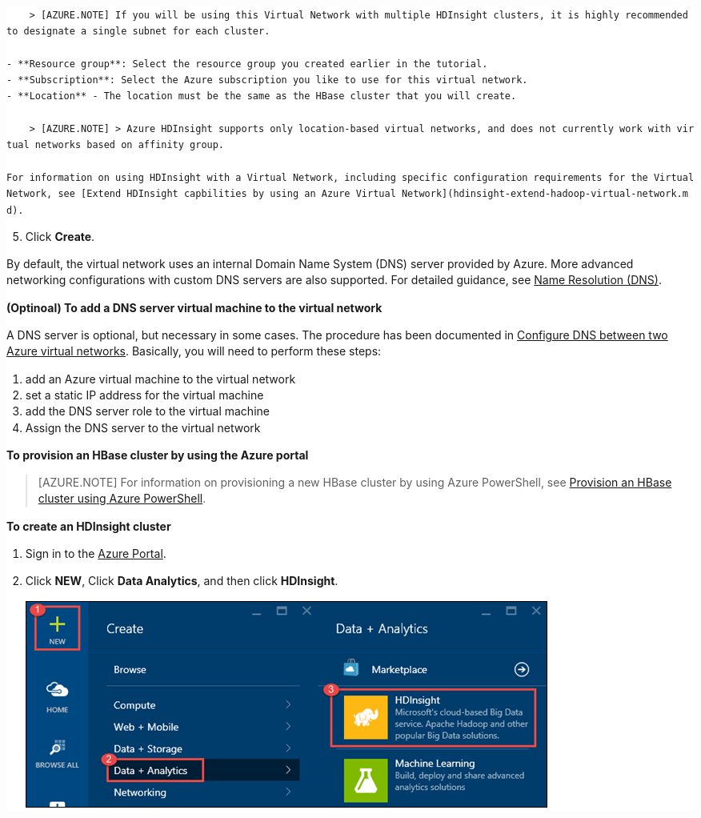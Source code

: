         > [AZURE.NOTE] If you will be using this Virtual Network with multiple HDInsight clusters, it is highly recommended to designate a single subnet for each cluster.
         
	- **Resource group**: Select the resource group you created earlier in the tutorial.
	- **Subscription**: Select the Azure subscription you like to use for this virtual network.
	- **Location** - The location must be the same as the HBase cluster that you will create.
    
        > [AZURE.NOTE] > Azure HDInsight supports only location-based virtual networks, and does not currently work with virtual networks based on affinity group.
        
    For information on using HDInsight with a Virtual Network, including specific configuration requirements for the Virtual Network, see [Extend HDInsight capbilities by using an Azure Virtual Network](hdinsight-extend-hadoop-virtual-network.md).

5. Click **Create**.

By default, the virtual network uses an internal Domain Name System (DNS) server provided by Azure. More advanced networking configurations with custom DNS servers are also supported. For detailed guidance, see [Name Resolution (DNS)](../virtual-network/virtual-networks-name-resolution-for-vms-and-role-instances.md).

**(Optinoal) To add a DNS server virtual machine to the virtual network**

A DNS server is optional, but necessary in some cases.  The procedure has been documented in [Configure DNS between two Azure virtual networks][hdinsight-hbase-replication-dns]. Basically, you will need to perform these steps:

1. add an Azure virtual machine to the virtual network
2. set a static IP address for the virtual machine
3. add the DNS server role to the virtual machine
4. Assign the DNS server to the virtual network

**To provision an HBase cluster by using the Azure portal**

> [AZURE.NOTE] For information on provisioning a new HBase cluster by using Azure PowerShell, see [Provision an HBase cluster using Azure PowerShell](#powershell).


**To create an HDInsight cluster**

1. Sign in to the [Azure Portal](https://portal.azure.com).
2. Click **NEW**, Click **Data Analytics**, and then click **HDInsight**.

    ![Creating a new cluster in the Azure Portal](./media/hdinsight-provision-clusters/HDI.CreateCluster.1.png "Creating a new cluster in the Azure Portal")


[1]: http://azure.microsoft.com/services/virtual-network/
[2]: http://technet.microsoft.com/library/ee176961.aspx
[3]: http://technet.microsoft.com/library/hh847889.aspx
[hbase-get-started]: ../hdinsight-hbase-get-started.md
[hbase-twitter-sentiment]: ../hdinsight-hbase-twitter-sentiment.md
[vnet-overview]: ../virtual-network/virtual-networks-overview.md
[vm-create]: ../virtual-machines-windows-tutorial.md
[azure-portal]: https://portal.azure.com
[azure-create-storageaccount]: ../storage-create-storage-account.md
[azure-purchase-options]: http://azure.microsoft.com/pricing/purchase-options/
[azure-member-offers]: http://azure.microsoft.com/pricing/member-offers/
[azure-free-trial]: http://azure.microsoft.com/pricing/free-trial/
[hdinsight-admin-powershell]: hdinsight-administer-use-powershell.md
[hdinsight-admin-portal]: hdinsight-administer-use-management-portal.md#rdp
[hdinsight-powershell-reference]: https://msdn.microsoft.com/library/dn858087.aspx
[twitter-streaming-api]: https://dev.twitter.com/docs/streaming-apis
[twitter-statuses-filter]: https://dev.twitter.com/docs/api/1.1/post/statuses/filter
[powershell-install]: ../install-configure-powershell.md
[hdinsight-customize-cluster]: hdinsight-hadoop-customize-cluster.md
[hdinsight-provision]: hdinsight-provision-clusters.md
[hdinsight-get-started]: ../hdinsight-get-started.md
[hdinsight-storage-powershell]: ../hdinsight-use-blob-storage.md#powershell
[hdinsight-analyze-flight-delay-data]: hdinsight-analyze-flight-delay-data.md
[hdinsight-storage]: ../hdinsight-use-blob-storage.md
[hdinsight-use-sqoop]: hdinsight-use-sqoop.md
[hdinsight-power-query]: hdinsight-connect-excel-power-query.md
[hdinsight-hive-odbc]: hdinsight-connect-excel-hive-ODBC-driver.md
[hdinsight-hbase-replication-dns]: hdinsight-hbase-geo-replication-configure-DNS.md
[img-dns-surffix]: ./media/hdinsight-hbase-provision-vnet/DNSSuffix.png
[img-primary-dns-suffix]: ./media/hdinsight-hbase-provision-vnet/PrimaryDNSSuffix.png
[img-provision-cluster-page1]: ./media/hdinsight-hbase-provision-vnet/hbasewizard1.png "Provision details for the new HBase cluster"
[img-provision-cluster-page5]: ./media/hdinsight-hbase-provision-vnet/hbasewizard5.png "Use Script Action to customize an HBase cluster"
[azure-preview-portal]: https://portal.azure.com